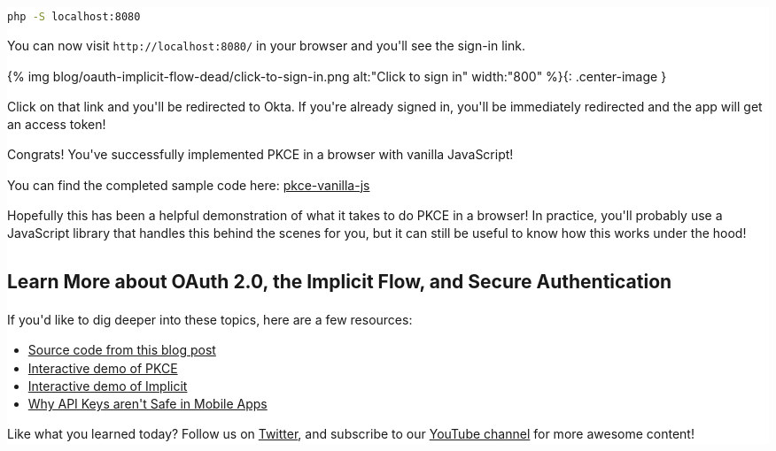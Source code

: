```bash
php -S localhost:8080
```

You can now visit `http://localhost:8080/` in your browser and you'll see the sign-in link.

{% img blog/oauth-implicit-flow-dead/click-to-sign-in.png alt:"Click to sign in" width:"800" %}{: .center-image }

Click on that link and you'll be redirected to Okta. If you're already signed in, you'll be immediately redirected and the app will get an access token! 

Congrats! You've successfully implemented PKCE in a browser with vanilla JavaScript!

You can find the completed sample code here: [pkce-vanilla-js](https://github.com/aaronpk/pkce-vanilla-js)

Hopefully this has been a helpful demonstration of what it takes to do PKCE in a browser! In practice, you'll probably use a JavaScript library that handles this behind the scenes for you, but it can still be useful to know how this works under the hood!

## Learn More about OAuth 2.0, the Implicit Flow, and Secure Authentication

If you'd like to dig deeper into these topics, here are a few resources:

* [Source code from this blog post](https://github.com/aaronpk/pkce-vanilla-js)
* [Interactive demo of PKCE](https://www.oauth.com/playground/authorization-code-with-pkce.html)
* [Interactive demo of Implicit](https://www.oauth.com/playground/implicit.html)
* [Why API Keys aren't Safe in Mobile Apps](https://developer.okta.com/blog/2019/01/22/oauth-api-keys-arent-safe-in-mobile-apps)

Like what you learned today? Follow us on [Twitter](https://twitter.com/oktadev), and subscribe to our [YouTube channel](https://www.youtube.com/channel/UC5AMiWqFVFxF1q9Ya1FuZ_Q) for more awesome content!


